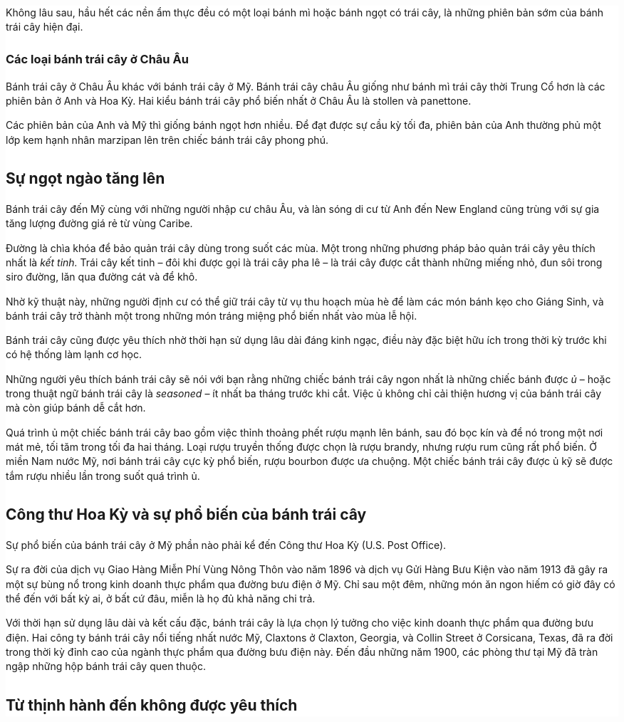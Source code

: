 Không lâu sau, hầu hết các nền ẩm thực đều có một loại bánh mì hoặc bánh ngọt có trái cây, là những phiên bản sớm của bánh trái cây hiện đại.

### Các loại bánh trái cây ở Châu Âu

Bánh trái cây ở Châu Âu khác với bánh trái cây ở Mỹ. Bánh trái cây châu Âu giống như bánh mì trái cây thời Trung Cổ hơn là các phiên bản ở Anh và Hoa Kỳ. Hai kiểu bánh trái cây phổ biến nhất ở Châu Âu là stollen và panettone.

Các phiên bản của Anh và Mỹ thì giống bánh ngọt hơn nhiều. Để đạt được sự cầu kỳ tối đa, phiên bản của Anh thường phủ một lớp kem hạnh nhân marzipan lên trên chiếc bánh trái cây phong phú.

## Sự ngọt ngào tăng lên

Bánh trái cây đến Mỹ cùng với những người nhập cư châu Âu, và làn sóng di cư từ Anh đến New England cũng trùng với sự gia tăng lượng đường giá rẻ từ vùng Caribe.

Đường là chìa khóa để bảo quản trái cây dùng trong suốt các mùa. Một trong những phương pháp bảo quản trái cây yêu thích nhất là _kết tinh._ Trái cây kết tinh – đôi khi được gọi là trái cây pha lê – là trái cây được cắt thành những miếng nhỏ, đun sôi trong siro đường, lăn qua đường cát và để khô.

Nhờ kỹ thuật này, những người định cư có thể giữ trái cây từ vụ thu hoạch mùa hè để làm các món bánh kẹo cho Giáng Sinh, và bánh trái cây trở thành một trong những món tráng miệng phổ biến nhất vào mùa lễ hội.

Bánh trái cây cũng được yêu thích nhờ thời hạn sử dụng lâu dài đáng kinh ngạc, điều này đặc biệt hữu ích trong thời kỳ trước khi có hệ thống làm lạnh cơ học.

Những người yêu thích bánh trái cây sẽ nói với bạn rằng những chiếc bánh trái cây ngon nhất là những chiếc bánh được _ủ_ – hoặc trong thuật ngữ bánh trái cây là _seasoned_ – ít nhất ba tháng trước khi cắt. Việc ủ không chỉ cải thiện hương vị của bánh trái cây mà còn giúp bánh dễ cắt hơn.

Quá trình ủ một chiếc bánh trái cây bao gồm việc thỉnh thoảng phết rượu mạnh lên bánh, sau đó bọc kín và để nó trong một nơi mát mẻ, tối tăm trong tối đa hai tháng. Loại rượu truyền thống được chọn là rượu brandy, nhưng rượu rum cũng rất phổ biến. Ở miền Nam nước Mỹ, nơi bánh trái cây cực kỳ phổ biến, rượu bourbon được ưa chuộng. Một chiếc bánh trái cây được ủ kỹ sẽ được tắm rượu nhiều lần trong suốt quá trình ủ.

## Công thư Hoa Kỳ và sự phổ biến của bánh trái cây

Sự phổ biến của bánh trái cây ở Mỹ phần nào phải kể đến Công thư Hoa Kỳ (U.S. Post Office).

Sự ra đời của dịch vụ Giao Hàng Miễn Phí Vùng Nông Thôn vào năm 1896 và dịch vụ Gửi Hàng Bưu Kiện vào năm 1913 đã gây ra một sự bùng nổ trong kinh doanh thực phẩm qua đường bưu điện ở Mỹ. Chỉ sau một đêm, những món ăn ngon hiếm có giờ đây có thể đến với bất kỳ ai, ở bất cứ đâu, miễn là họ đủ khả năng chi trả.

Với thời hạn sử dụng lâu dài và kết cấu đặc, bánh trái cây là lựa chọn lý tưởng cho việc kinh doanh thực phẩm qua đường bưu điện. Hai công ty bánh trái cây nổi tiếng nhất nước Mỹ, Claxtons ở Claxton, Georgia, và Collin Street ở Corsicana, Texas, đã ra đời trong thời kỳ đỉnh cao của ngành thực phẩm qua đường bưu điện này. Đến đầu những năm 1900, các phòng thư tại Mỹ đã tràn ngập những hộp bánh trái cây quen thuộc.

## Từ thịnh hành đến không được yêu thích
